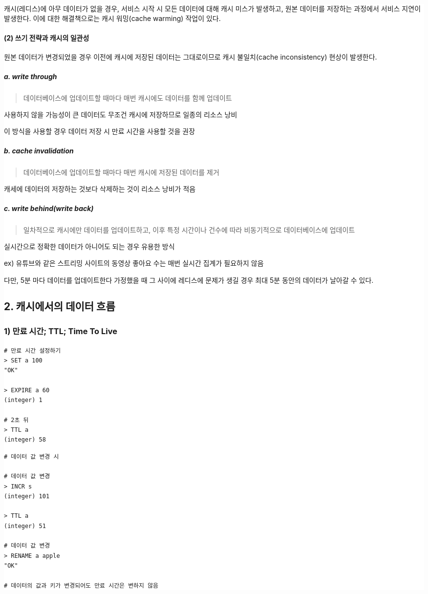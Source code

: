 캐시(레디스)에 아무 데이터가 없을 경우,
서비스 시작 시 모든 데이터에 대해 캐시 미스가 발생하고,
원본 데이터를 저장하는 과정에서 서비스 지연이 발생한다.
이에 대한 해결책으로는 캐시 워밍(cache warming) 작업이 있다.

#### (2) 쓰기 전략과 캐시의 일관성

원본 데이터가 변경되었을 경우 이전에 캐시에 저장된 데이터는 그대로이므로
캐시 불일치(cache inconsistency) 현상이 발생한다.

##### a. write through

> 데이터베이스에 업데이트할 때마다 매번 캐시에도 데이터를 함께 업데이트

사용하지 않을 가능성이 큰 데이터도 무조건 캐시에 저장하므로 일종의 리소스 낭비

이 방식을 사용할 경우 데이터 저장 시 만료 시간을 사용할 것을 권장

##### b. cache invalidation

> 데이터베이스에 업데이트할 때마다 매번 캐시에 저장된 데이터를 제거

캐세에 데이터의 저장하는 것보다 삭제하는 것이 리소스 낭비가 적음

##### c. write behind(write back)

> 일차적으로 캐시에만 데이터를 업데이트하고,
> 이후 특정 시간이나 건수에 따라 비동기적으로 데이터베이스에 업데이트

실시간으로 정확한 데이터가 아니어도 되는 경우 유용한 방식

ex) 유튜브와 같은 스트리밍 사이트의 동영상 좋아요 수는
매번 실시간 집계가 필요하지 않음

다만, 5분 마다 데이터를 업데이트한다 가정했을 때
그 사이에 레디스에 문제가 생길 경우 최대 5분 동안의 데이터가 날아갈 수 있다.

## 2. 캐시에서의 데이터 흐름

### 1) 만료 시간; TTL; Time To Live

```shell
# 만료 시간 설정하기
> SET a 100
"OK"

> EXPIRE a 60
(integer) 1

# 2초 뒤
> TTL a
(integer) 58
```

```shell
# 데이터 값 변경 시

# 데이터 값 변경
> INCR s
(integer) 101

> TTL a
(integer) 51

# 데이터 값 변경
> RENAME a apple
"OK"

# 데이터의 값과 키가 변경되어도 만료 시간은 변하지 않음
```